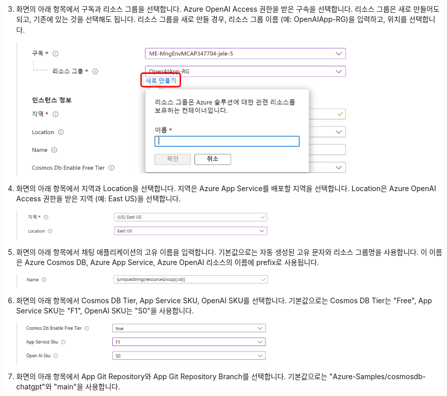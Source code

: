 3. 화면의 아래 항목에서 구독과 리소스 그룹을 선택합니다. Azure OpenAI Access 권한을 받은 구속을 선택합니다. 리소스 그룹은 새로 만들어도 되고, 기존에 있는 것을 선택해도 됩니다. 리소스 그룹을 새로 만들 경우, 리소스 그룹 이름 (예: OpenAIApp-RG)을 입력하고, 위치를 선택합니다.

> <img src="./images/step01-2.png" width="640"/>

4. 화면의 아래 항목에서 지역과 Location을 선택합니다. 지역은 Azure App Service를 배포할 지역을 선택합니다. Location은 Azure OpenAI Access 권한을 받은 지역 (예: East US)을 선택합니다.

> <img src="./images/step01-3.png" width="480"/>

5. 화면의 아래 항목에서 채팅 애플리케이션의 고유 이름을 입력합니다. 기본값으로는 자동 생성된 고유 문자와 리소스 그룹명을 사용합니다. 이 이름은 Azure Cosmos DB, Azure App Service, Azure OpenAI 리소스의 이름에 prefix로 사용됩니다.

> <img src="./images/step01-4.png" width="480"/>

6. 화면의 아래 항목에서 Cosmos DB Tier, App Service SKU, OpenAI SKU를 선택합니다. 기본값으로는 Cosmos DB Tier는 "Free", App Service SKU는 "F1", OpenAI SKU는 "S0"을 사용합니다.

> <img src="./images/step01-5.png" width="480"/>

7. 화면의 아래 항목에서 App Git Repository와 App Git Repository Branch를 선택합니다. 기본값으로는 "Azure-Samples/cosmosdb-chatgpt"와 "main"을 사용합니다. 
